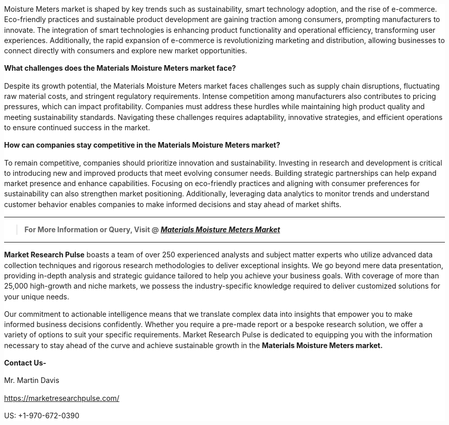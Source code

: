 Moisture Meters market is shaped by key trends such as sustainability, smart technology adoption, and the rise of e-commerce. Eco-friendly practices and sustainable product development are gaining traction among consumers, prompting manufacturers to innovate. The integration of smart technologies is enhancing product functionality and operational efficiency, transforming user experiences. Additionally, the rapid expansion of e-commerce is revolutionizing marketing and distribution, allowing businesses to connect directly with consumers and explore new market opportunities.</p><p><strong>What challenges does the Materials Moisture Meters market face?</strong></p><p>Despite its growth potential, the Materials Moisture Meters market faces challenges such as supply chain disruptions, fluctuating raw material costs, and stringent regulatory requirements. Intense competition among manufacturers also contributes to pricing pressures, which can impact profitability. Companies must address these hurdles while maintaining high product quality and meeting sustainability standards. Navigating these challenges requires adaptability, innovative strategies, and efficient operations to ensure continued success in the market.</p><p><strong>How can companies stay competitive in the Materials Moisture Meters market?</strong></p><p>To remain competitive, companies should prioritize innovation and sustainability. Investing in research and development is critical to introducing new and improved products that meet evolving consumer needs. Building strategic partnerships can help expand market presence and enhance capabilities. Focusing on eco-friendly practices and aligning with consumer preferences for sustainability can also strengthen market positioning. Additionally, leveraging data analytics to monitor trends and understand customer behavior enables companies to make informed decisions and stay ahead of market shifts.</p><hr /><blockquote><p><strong>For More Information or Query, Visit @&nbsp;<em><a href="https://marketresearchpulse.com/report/25593/materials-moisture-meters-market?utm_source=Linkedin&utm_medium=0110">Materials Moisture Meters Market</a></em></strong></p></blockquote><hr /><p><strong>Market Research Pulse</strong> boasts a team of over 250 experienced analysts and subject matter experts who utilize advanced data collection techniques and rigorous research methodologies to deliver exceptional insights. We go beyond mere data presentation, providing in-depth analysis and strategic guidance tailored to help you achieve your business goals. With coverage of more than 25,000 high-growth and niche markets, we possess the industry-specific knowledge required to deliver customized solutions for your unique needs.</p><p>Our commitment to actionable intelligence means that we translate complex data into insights that empower you to make informed business decisions confidently. Whether you require a pre-made report or a bespoke research solution, we offer a variety of options to suit your specific requirements. Market Research Pulse is dedicated to equipping you with the information necessary to stay ahead of the curve and achieve sustainable growth in the <strong>Materials Moisture Meters market.</strong></p><p><strong>Contact Us-</strong></p><p>Mr. Martin Davis</p><p>https://marketresearchpulse.com/</p><p>US: +1-970-672-0390</p>